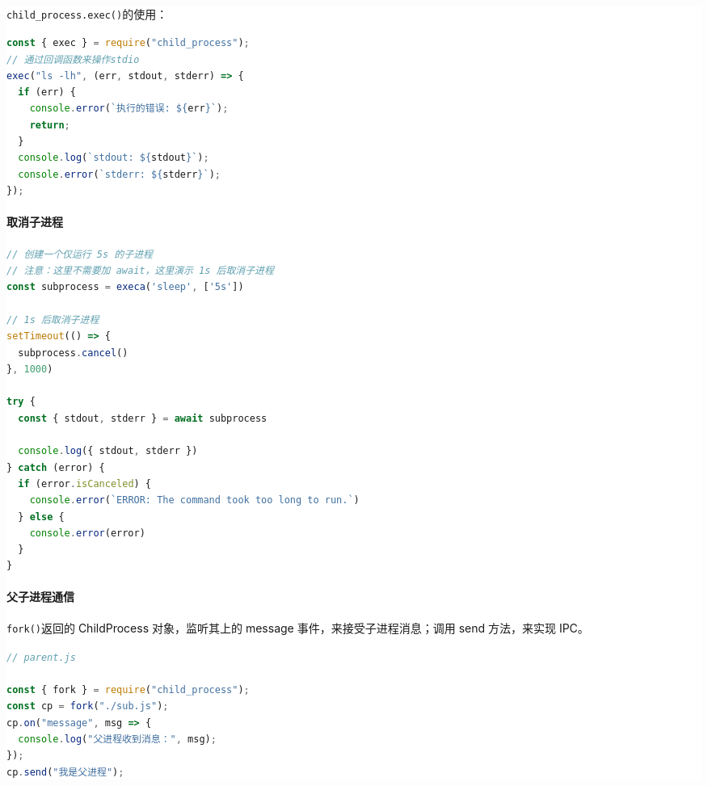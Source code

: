 `child_process.exec()`的使用：

```javascript
const { exec } = require("child_process");
// 通过回调函数来操作stdio
exec("ls -lh", (err, stdout, stderr) => {
  if (err) {
    console.error(`执行的错误: ${err}`);
    return;
  }
  console.log(`stdout: ${stdout}`);
  console.error(`stderr: ${stderr}`);
});
```



#### 取消子进程

```js
// 创建一个仅运行 5s 的子进程
// 注意：这里不需要加 await，这里演示 1s 后取消子进程
const subprocess = execa('sleep', ['5s'])

// 1s 后取消子进程
setTimeout(() => {
  subprocess.cancel()
}, 1000)

try {
  const { stdout, stderr } = await subprocess

  console.log({ stdout, stderr })
} catch (error) {
  if (error.isCanceled) {
    console.error(`ERROR: The command took too long to run.`)
  } else {
    console.error(error)
  }
}
```





#### 父子进程通信

`fork()`返回的 ChildProcess 对象，监听其上的 message 事件，来接受子进程消息；调用 send 方法，来实现 IPC。

```javascript
// parent.js

const { fork } = require("child_process");
const cp = fork("./sub.js");
cp.on("message", msg => {
  console.log("父进程收到消息：", msg);
});
cp.send("我是父进程");
```
